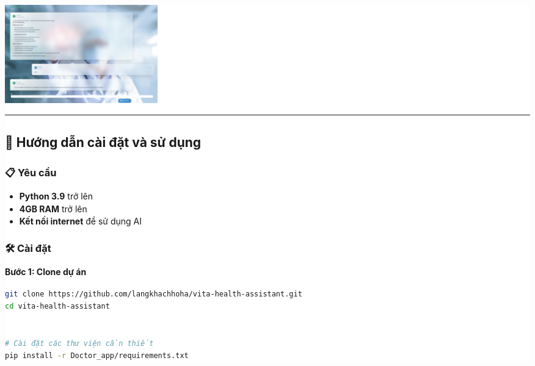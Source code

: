   <img src="asset/Chatbot_2.jpeg" alt="Feature 3" width="250">
</p>  

---

## 🚀 Hướng dẫn cài đặt và sử dụng  

### 📋 Yêu cầu  
- **Python 3.9** trở lên  
- **4GB RAM** trở lên  
- **Kết nối internet** để sử dụng AI  

### 🛠️ Cài đặt  

**Bước 1: Clone dự án**  
```bash
git clone https://github.com/langkhachhoha/vita-health-assistant.git
cd vita-health-assistant


# Cài đặt các thư viện cần thiết
pip install -r Doctor_app/requirements.txt
```
